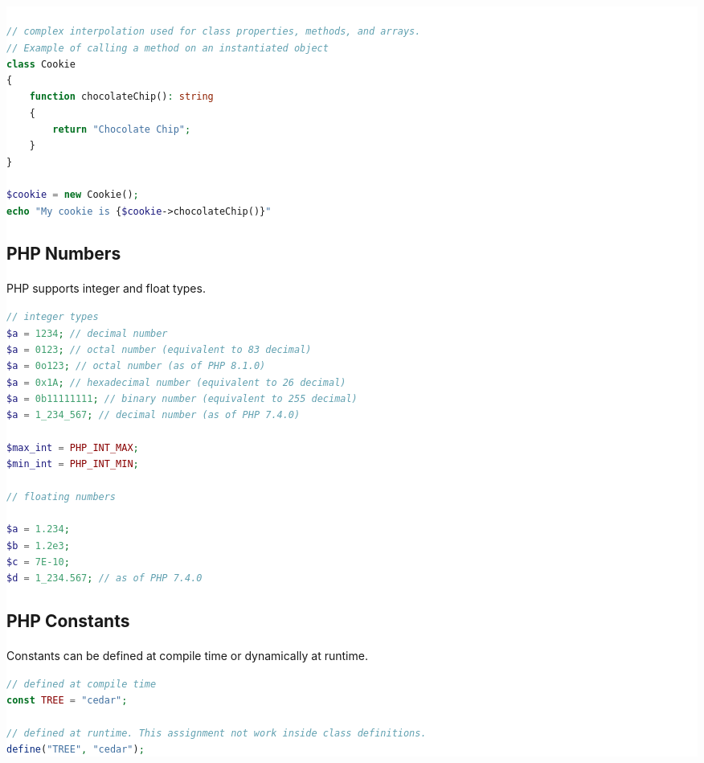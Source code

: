 ```php

// complex interpolation used for class properties, methods, and arrays.
// Example of calling a method on an instantiated object
class Cookie
{
    function chocolateChip(): string
    {
        return "Chocolate Chip";
    }
}

$cookie = new Cookie();
echo "My cookie is {$cookie->chocolateChip()}"

```

## PHP Numbers
PHP supports integer and float types.

```php
// integer types
$a = 1234; // decimal number
$a = 0123; // octal number (equivalent to 83 decimal)
$a = 0o123; // octal number (as of PHP 8.1.0)
$a = 0x1A; // hexadecimal number (equivalent to 26 decimal)
$a = 0b11111111; // binary number (equivalent to 255 decimal)
$a = 1_234_567; // decimal number (as of PHP 7.4.0)

$max_int = PHP_INT_MAX;
$min_int = PHP_INT_MIN;

// floating numbers

$a = 1.234; 
$b = 1.2e3; 
$c = 7E-10;
$d = 1_234.567; // as of PHP 7.4.0

```

## PHP Constants
Constants can be defined at compile time or dynamically at runtime.

```php
// defined at compile time
const TREE = "cedar";

// defined at runtime. This assignment not work inside class definitions.
define("TREE", "cedar");
```
